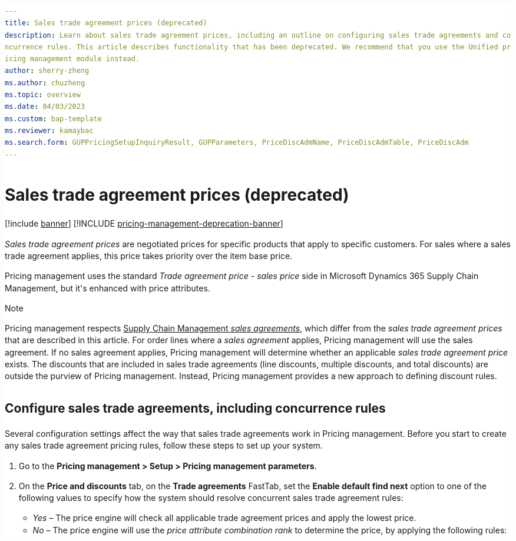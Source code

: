 ```yaml
---
title: Sales trade agreement prices (deprecated)
description: Learn about sales trade agreement prices, including an outline on configuring sales trade agreements and concurrence rules. This article describes functionality that has been deprecated. We recommend that you use the Unified pricing management module instead.
author: sherry-zheng
ms.author: chuzheng
ms.topic: overview
ms.date: 04/03/2023
ms.custom: bap-template
ms.reviewer: kamaybac
ms.search.form: GUPPricingSetupInquiryResult, GUPParameters, PriceDiscAdmName, PriceDiscAdmTable, PriceDiscAdm
---
```


# Sales trade agreement prices (deprecated)

[!include [banner](../includes/banner.md)]
[!INCLUDE [pricing-management-deprecation-banner](../includes/pricing-management-deprecation-banner.md)]


*Sales trade agreement prices* are negotiated prices for specific products that apply to specific customers. For sales where a sales trade agreement applies, this price takes priority over the item base price.

Pricing management uses the standard *Trade agreement price - sales price* side in Microsoft Dynamics 365 Supply Chain Management, but it's enhanced with price attributes.

> [!NOTE]
> Pricing management respects [Supply Chain Management *sales agreements*](../sales-marketing/sales-agreements.md), which differ from the *sales trade agreement prices* that are described in this article. For order lines where a *sales agreement* applies, Pricing management will use the sales agreement. If no sales agreement applies, Pricing management will determine whether an applicable *sales trade agreement price* exists. The discounts that are included in sales trade agreements (line discounts, multiple discounts, and total discounts) are outside the purview of Pricing management. Instead, Pricing management provides a new approach to defining discount rules.

## Configure sales trade agreements, including concurrence rules

Several configuration settings affect the way that sales trade agreements work in Pricing management. Before you start to create any sales trade agreement pricing rules, follow these steps to set up your system.

1. Go to the **Pricing management \> Setup \> Pricing management parameters**.
1. On the **Price and discounts** tab, on the **Trade agreements** FastTab, set the **Enable default find next** option to one of the following values to specify how the system should resolve concurrent sales trade agreement rules:

    - *Yes* – The price engine will check all applicable trade agreement prices and apply the lowest price.
    - *No* – The price engine will use the *price attribute combination rank* to determine the price, by applying the following rules:
